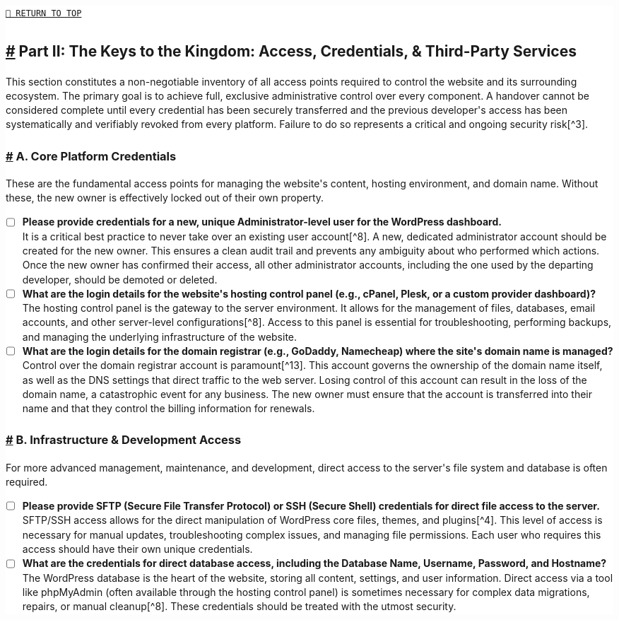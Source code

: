 [`🔼 RETURN TO TOP`](#top)

## <a href="#part-2">#</a> Part II: The Keys to the Kingdom: Access, Credentials, & Third-Party Services

This section constitutes a non-negotiable inventory of all access points required to control the website and its surrounding ecosystem. The primary goal is to achieve full, exclusive administrative control over every component. A handover cannot be considered complete until every credential has been securely transferred and the previous developer's access has been systematically and verifiably revoked from every platform. Failure to do so represents a critical and ongoing security risk[^3].

### <a href="#core-platform-credentials">#</a> A. Core Platform Credentials

These are the fundamental access points for managing the website's content, hosting environment, and domain name. Without these, the new owner is effectively locked out of their own property.

- [ ] **Please provide credentials for a new, unique Administrator-level user for the WordPress dashboard.**  
  It is a critical best practice to never take over an existing user account[^8]. A new, dedicated administrator account should be created for the new owner. This ensures a clean audit trail and prevents any ambiguity about who performed which actions. Once the new owner has confirmed their access, all other administrator accounts, including the one used by the departing developer, should be demoted or deleted.
- [ ] **What are the login details for the website's hosting control panel (e.g., cPanel, Plesk, or a custom provider dashboard)?**  
  The hosting control panel is the gateway to the server environment. It allows for the management of files, databases, email accounts, and other server-level configurations[^8]. Access to this panel is essential for troubleshooting, performing backups, and managing the underlying infrastructure of the website.
- [ ] **What are the login details for the domain registrar (e.g., GoDaddy, Namecheap) where the site's domain name is managed?**  
  Control over the domain registrar account is paramount[^13]. This account governs the ownership of the domain name itself, as well as the DNS settings that direct traffic to the web server. Losing control of this account can result in the loss of the domain name, a catastrophic event for any business. The new owner must ensure that the account is transferred into their name and that they control the billing information for renewals.

### <a href="#infrastructure-development-access">#</a> B. Infrastructure & Development Access

For more advanced management, maintenance, and development, direct access to the server's file system and database is often required.

- [ ] **Please provide SFTP (Secure File Transfer Protocol) or SSH (Secure Shell) credentials for direct file access to the server.**  
  SFTP/SSH access allows for the direct manipulation of WordPress core files, themes, and plugins[^4]. This level of access is necessary for manual updates, troubleshooting complex issues, and managing file permissions. Each user who requires this access should have their own unique credentials.
- [ ] **What are the credentials for direct database access, including the Database Name, Username, Password, and Hostname?**  
  The WordPress database is the heart of the website, storing all content, settings, and user information. Direct access via a tool like phpMyAdmin (often available through the hosting control panel) is sometimes necessary for complex data migrations, repairs, or manual cleanup[^8]. These credentials should be treated with the utmost security.
